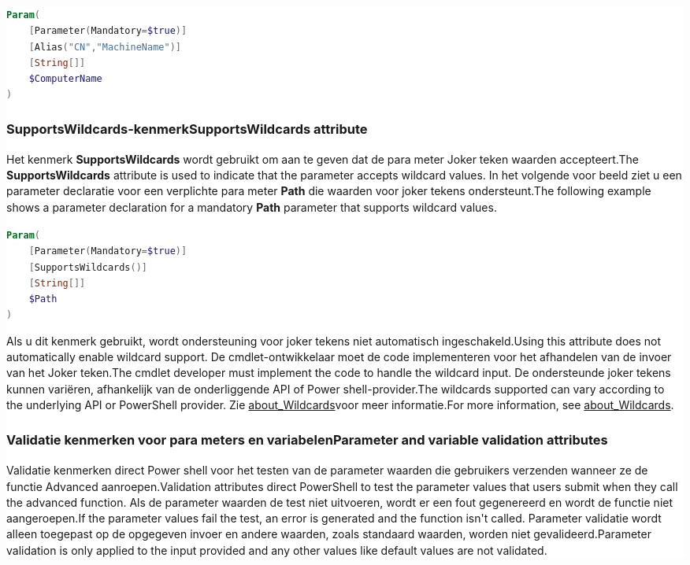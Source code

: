```powershell
Param(
    [Parameter(Mandatory=$true)]
    [Alias("CN","MachineName")]
    [String[]]
    $ComputerName
)
```

### <a name="supportswildcards-attribute"></a><span data-ttu-id="dc8ba-214">SupportsWildcards-kenmerk</span><span class="sxs-lookup"><span data-stu-id="dc8ba-214">SupportsWildcards attribute</span></span>

<span data-ttu-id="dc8ba-215">Het kenmerk **SupportsWildcards** wordt gebruikt om aan te geven dat de para meter Joker teken waarden accepteert.</span><span class="sxs-lookup"><span data-stu-id="dc8ba-215">The **SupportsWildcards** attribute is used to indicate that the parameter accepts wildcard values.</span></span> <span data-ttu-id="dc8ba-216">In het volgende voor beeld ziet u een parameter declaratie voor een verplichte para meter **Path** die waarden voor joker tekens ondersteunt.</span><span class="sxs-lookup"><span data-stu-id="dc8ba-216">The following example shows a parameter declaration for a mandatory **Path** parameter that supports wildcard values.</span></span>

```powershell
Param(
    [Parameter(Mandatory=$true)]
    [SupportsWildcards()]
    [String[]]
    $Path
)
```

<span data-ttu-id="dc8ba-217">Als u dit kenmerk gebruikt, wordt ondersteuning voor joker tekens niet automatisch ingeschakeld.</span><span class="sxs-lookup"><span data-stu-id="dc8ba-217">Using this attribute does not automatically enable wildcard support.</span></span> <span data-ttu-id="dc8ba-218">De cmdlet-ontwikkelaar moet de code implementeren voor het afhandelen van de invoer van het Joker teken.</span><span class="sxs-lookup"><span data-stu-id="dc8ba-218">The cmdlet developer must implement the code to handle the wildcard input.</span></span> <span data-ttu-id="dc8ba-219">De ondersteunde joker tekens kunnen variëren, afhankelijk van de onderliggende API of Power shell-provider.</span><span class="sxs-lookup"><span data-stu-id="dc8ba-219">The wildcards supported can vary according to the underlying API or PowerShell provider.</span></span> <span data-ttu-id="dc8ba-220">Zie [about_Wildcards](about_Wildcards.md)voor meer informatie.</span><span class="sxs-lookup"><span data-stu-id="dc8ba-220">For more information, see [about_Wildcards](about_Wildcards.md).</span></span>

### <a name="parameter-and-variable-validation-attributes"></a><span data-ttu-id="dc8ba-221">Validatie kenmerken voor para meters en variabelen</span><span class="sxs-lookup"><span data-stu-id="dc8ba-221">Parameter and variable validation attributes</span></span>

<span data-ttu-id="dc8ba-222">Validatie kenmerken direct Power shell voor het testen van de parameter waarden die gebruikers verzenden wanneer ze de functie Advanced aanroepen.</span><span class="sxs-lookup"><span data-stu-id="dc8ba-222">Validation attributes direct PowerShell to test the parameter values that users submit when they call the advanced function.</span></span> <span data-ttu-id="dc8ba-223">Als de parameter waarden de test niet uitvoeren, wordt er een fout gegenereerd en wordt de functie niet aangeroepen.</span><span class="sxs-lookup"><span data-stu-id="dc8ba-223">If the parameter values fail the test, an error is generated and the function isn't called.</span></span> <span data-ttu-id="dc8ba-224">Parameter validatie wordt alleen toegepast op de opgegeven invoer en andere waarden, zoals standaard waarden, worden niet gevalideerd.</span><span class="sxs-lookup"><span data-stu-id="dc8ba-224">Parameter validation is only applied to the input provided and any other values like default values are not validated.</span></span>
